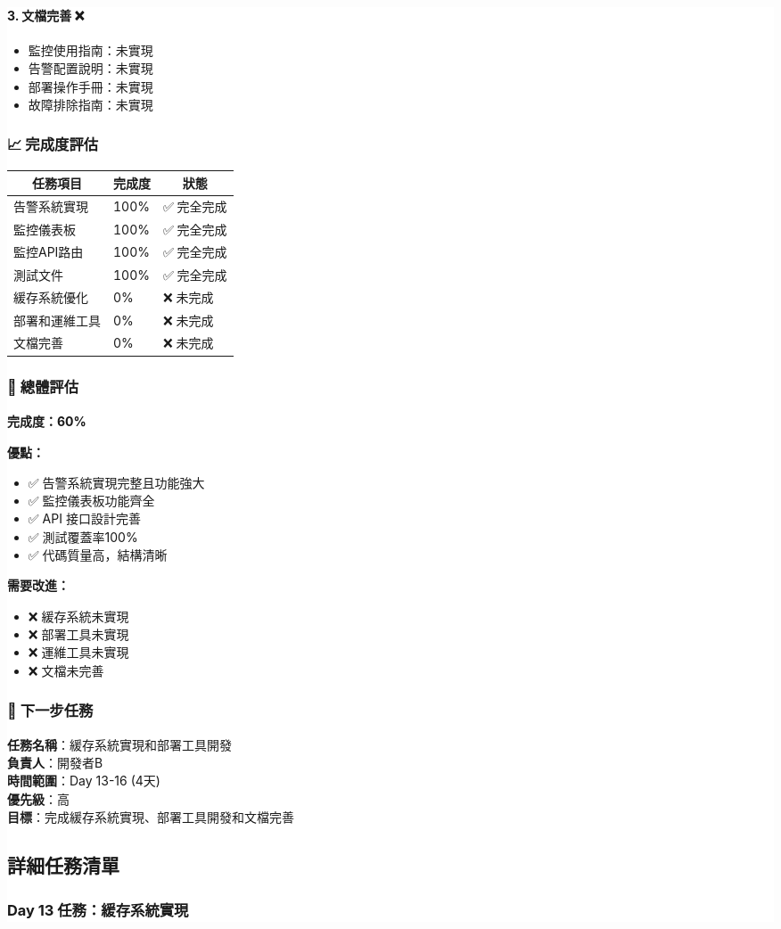 #### 3. **文檔完善** ❌
- 監控使用指南：未實現
- 告警配置說明：未實現
- 部署操作手冊：未實現
- 故障排除指南：未實現

### 📈 **完成度評估**

| 任務項目 | 完成度 | 狀態 |
|---------|--------|------|
| 告警系統實現 | 100% | ✅ 完全完成 |
| 監控儀表板 | 100% | ✅ 完全完成 |
| 監控API路由 | 100% | ✅ 完全完成 |
| 測試文件 | 100% | ✅ 完全完成 |
| 緩存系統優化 | 0% | ❌ 未完成 |
| 部署和運維工具 | 0% | ❌ 未完成 |
| 文檔完善 | 0% | ❌ 未完成 |

### 🎯 **總體評估**

**完成度：60%** 

**優點：**
- ✅ 告警系統實現完整且功能強大
- ✅ 監控儀表板功能齊全
- ✅ API 接口設計完善
- ✅ 測試覆蓋率100%
- ✅ 代碼質量高，結構清晰

**需要改進：**
- ❌ 緩存系統未實現
- ❌ 部署工具未實現
- ❌ 運維工具未實現
- ❌ 文檔未完善

### 📝 **下一步任務**

**任務名稱**：緩存系統實現和部署工具開發  
**負責人**：開發者B  
**時間範圍**：Day 13-16 (4天)  
**優先級**：高  
**目標**：完成緩存系統實現、部署工具開發和文檔完善

##  詳細任務清單

### **Day 13 任務：緩存系統實現**
